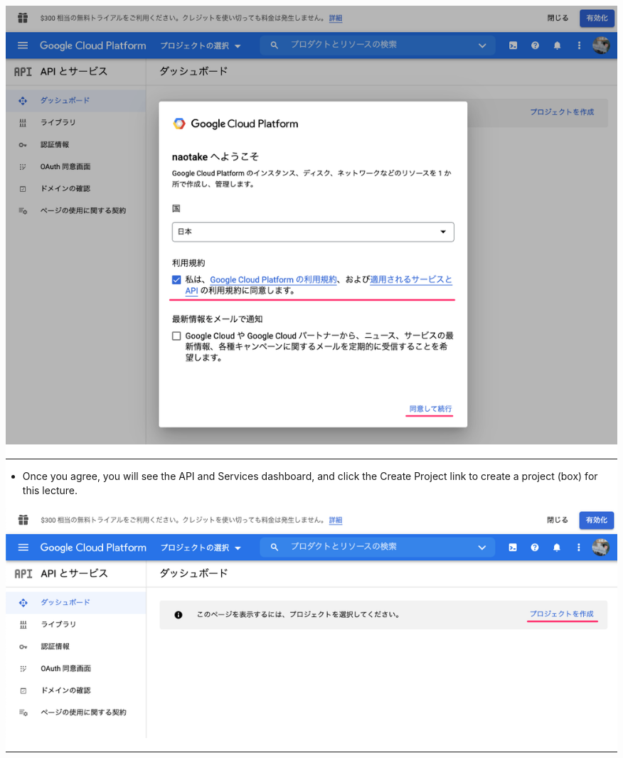 ![w:600px](images/2021-11-25-20-10-55.png)

---

- Once you agree, you will see the API and Services dashboard, and click the Create Project link to create a project (box) for this lecture.

![w:1000px](images/2021-11-25-20-12-13.png)

---